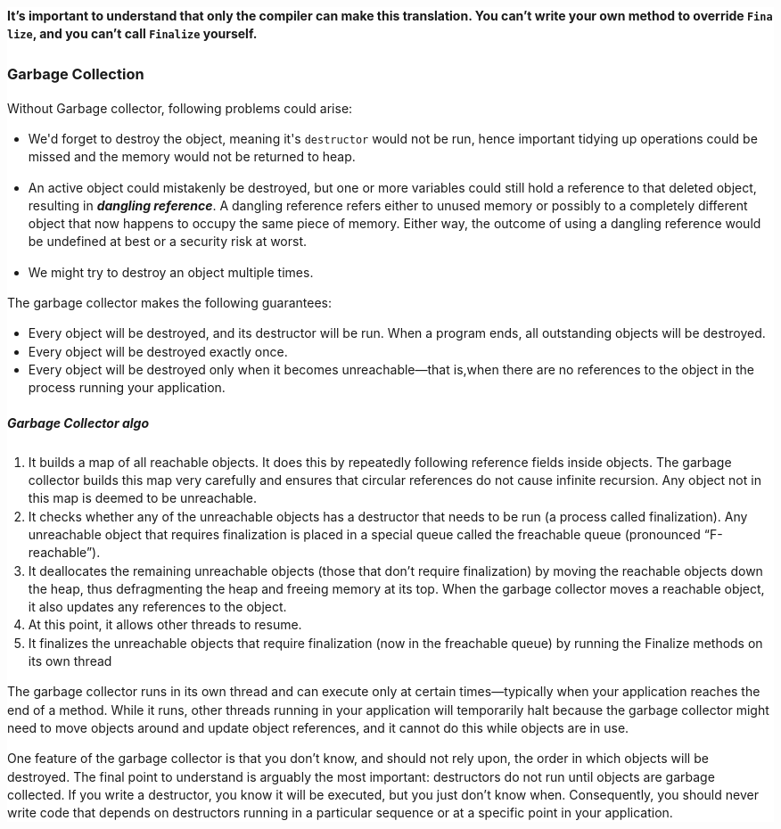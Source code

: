 **It’s important to understand that only the compiler can make this translation. You can’t write your own method to override `Finalize`, and you can’t call `Finalize` yourself.**

### Garbage Collection

Without Garbage collector, following problems could arise:

- We'd forget to destroy the object, meaning it's `destructor` would not be run, hence important tidying up operations could be missed and the memory would not be returned to heap.

- An active object could mistakenly be destroyed, but one or more variables could still hold a reference to that deleted object, resulting in **_dangling reference_**. A dangling reference refers either to unused memory or possibly to a completely different object that now happens to occupy the same piece of memory. Either way, the outcome of using a dangling reference would be undefined at best or a security risk at worst.

- We might try to destroy an object multiple times.

The garbage collector makes the following guarantees:

- Every object will be destroyed, and its destructor will be run. When a program ends, all outstanding objects will be destroyed.
- Every object will be destroyed exactly once.
- Every object will be destroyed only when it becomes unreachable—that is,when there are no references to the object in the process running your application.

##### Garbage Collector algo

1. It builds a map of all reachable objects. It does this by repeatedly following
   reference fields inside objects. The garbage collector builds this map very
   carefully and ensures that circular references do not cause infinite
   recursion. Any object not in this map is deemed to be unreachable.
2. It checks whether any of the unreachable objects has a destructor that needs
   to be run (a process called finalization). Any unreachable object that
   requires finalization is placed in a special queue called the freachable queue
   (pronounced “F-reachable”).
3. It deallocates the remaining unreachable objects (those that don’t require
   finalization) by moving the reachable objects down the heap, thus
   defragmenting the heap and freeing memory at its top. When the garbage
   collector moves a reachable object, it also updates any references to the
   object.
4. At this point, it allows other threads to resume.
5. It finalizes the unreachable objects that require finalization (now in the
   freachable queue) by running the Finalize methods on its own thread

The garbage collector runs in its own thread and can execute only at certain
times—typically when your application reaches the end of a method. While it
runs, other threads running in your application will temporarily halt because the
garbage collector might need to move objects around and update object
references, and it cannot do this while objects are in use.

One feature of the garbage collector is that you don’t know, and should not
rely upon, the order in which objects will be destroyed. The final point to
understand is arguably the most important: destructors do not run until objects
are garbage collected. If you write a destructor, you know it will be executed, but
you just don’t know when. Consequently, you should never write code that
depends on destructors running in a particular sequence or at a specific point in
your application.
